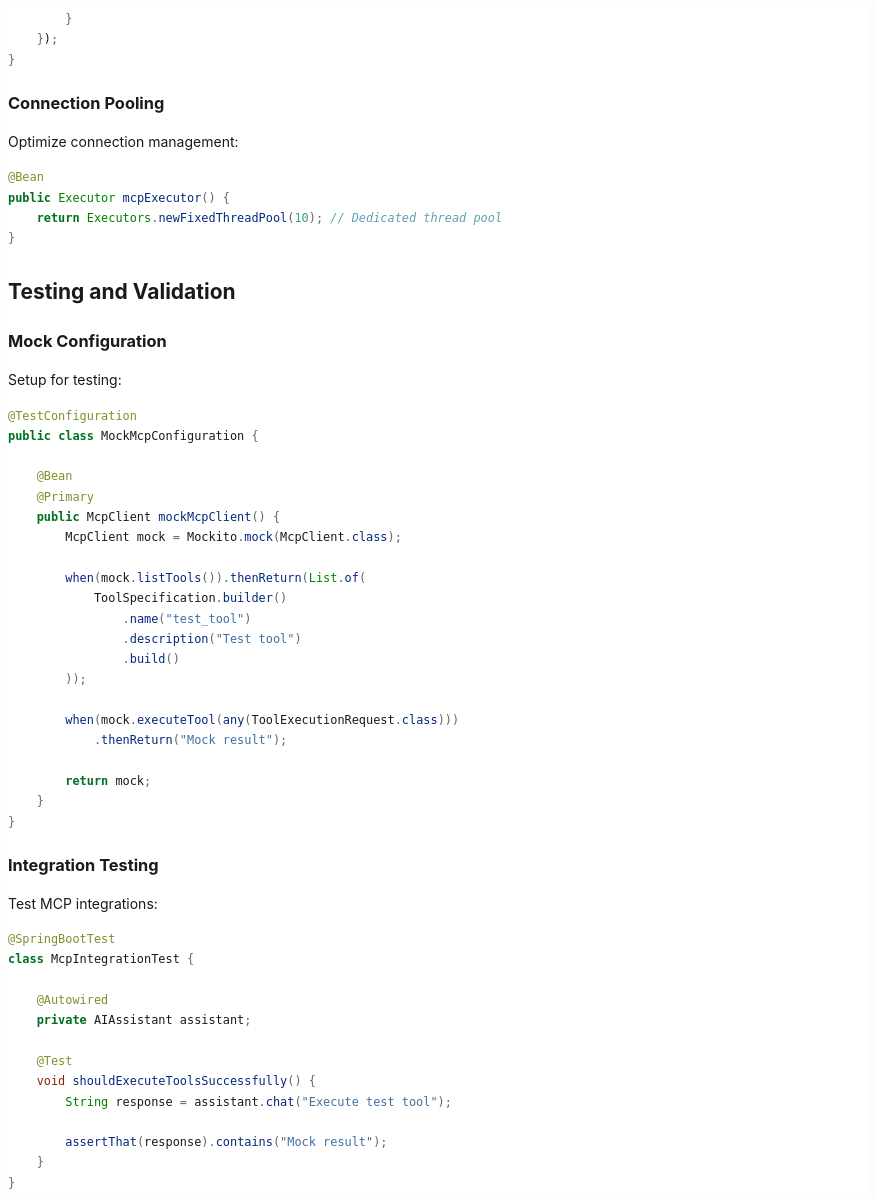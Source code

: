 ```java
        }
    });
}
```

### Connection Pooling

Optimize connection management:

```java
@Bean
public Executor mcpExecutor() {
    return Executors.newFixedThreadPool(10); // Dedicated thread pool
}
```

## Testing and Validation

### Mock Configuration

Setup for testing:

```java
@TestConfiguration
public class MockMcpConfiguration {

    @Bean
    @Primary
    public McpClient mockMcpClient() {
        McpClient mock = Mockito.mock(McpClient.class);

        when(mock.listTools()).thenReturn(List.of(
            ToolSpecification.builder()
                .name("test_tool")
                .description("Test tool")
                .build()
        ));

        when(mock.executeTool(any(ToolExecutionRequest.class)))
            .thenReturn("Mock result");

        return mock;
    }
}
```

### Integration Testing

Test MCP integrations:

```java
@SpringBootTest
class McpIntegrationTest {

    @Autowired
    private AIAssistant assistant;

    @Test
    void shouldExecuteToolsSuccessfully() {
        String response = assistant.chat("Execute test tool");

        assertThat(response).contains("Mock result");
    }
}
```

